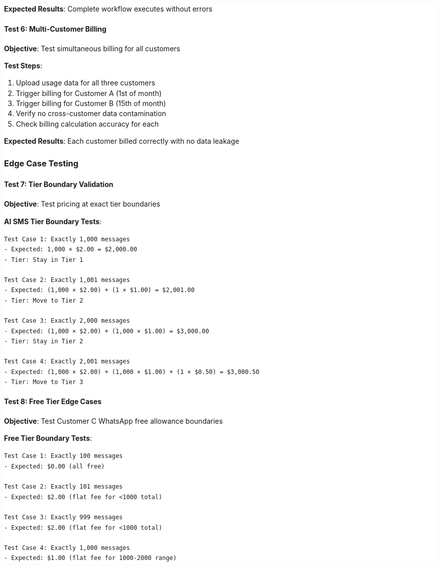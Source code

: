**Expected Results**: Complete workflow executes without errors

#### Test 6: Multi-Customer Billing
**Objective**: Test simultaneous billing for all customers

**Test Steps**:
1. Upload usage data for all three customers
2. Trigger billing for Customer A (1st of month)
3. Trigger billing for Customer B (15th of month)
4. Verify no cross-customer data contamination
5. Check billing calculation accuracy for each

**Expected Results**: Each customer billed correctly with no data leakage

### Edge Case Testing

#### Test 7: Tier Boundary Validation
**Objective**: Test pricing at exact tier boundaries

**AI SMS Tier Boundary Tests**:
```
Test Case 1: Exactly 1,000 messages
- Expected: 1,000 × $2.00 = $2,000.00
- Tier: Stay in Tier 1

Test Case 2: Exactly 1,001 messages  
- Expected: (1,000 × $2.00) + (1 × $1.00) = $2,001.00
- Tier: Move to Tier 2

Test Case 3: Exactly 2,000 messages
- Expected: (1,000 × $2.00) + (1,000 × $1.00) = $3,000.00
- Tier: Stay in Tier 2

Test Case 4: Exactly 2,001 messages
- Expected: (1,000 × $2.00) + (1,000 × $1.00) + (1 × $0.50) = $3,000.50
- Tier: Move to Tier 3
```

#### Test 8: Free Tier Edge Cases
**Objective**: Test Customer C WhatsApp free allowance boundaries

**Free Tier Boundary Tests**:
```
Test Case 1: Exactly 100 messages
- Expected: $0.00 (all free)

Test Case 2: Exactly 101 messages
- Expected: $2.00 (flat fee for <1000 total)

Test Case 3: Exactly 999 messages
- Expected: $2.00 (flat fee for <1000 total)

Test Case 4: Exactly 1,000 messages
- Expected: $1.00 (flat fee for 1000-2000 range)
```

